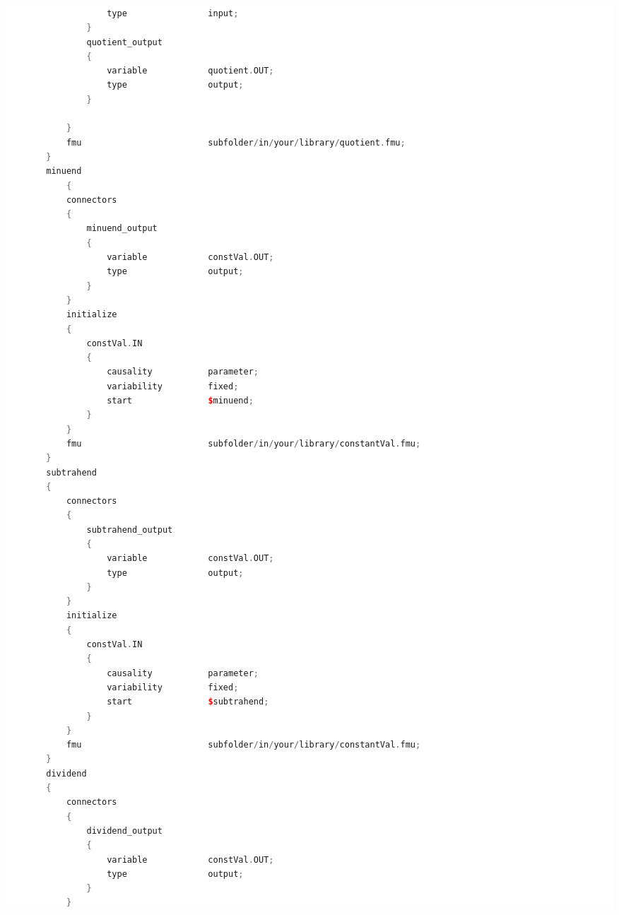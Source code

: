 ~~~cpp
                    type                input;
                }
                quotient_output
                {
                    variable            quotient.OUT;
                    type                output;
                }

            }
            fmu                         subfolder/in/your/library/quotient.fmu;
        }
        minuend
            {
            connectors
            {
                minuend_output
                {
                    variable            constVal.OUT;
                    type                output;
                }
            }
            initialize
            {
                constVal.IN
                {
                    causality           parameter;
                    variability         fixed;
                    start               $minuend;
                }
            }
            fmu                         subfolder/in/your/library/constantVal.fmu;
        }
        subtrahend
        {
            connectors
            {
                subtrahend_output
                {
                    variable            constVal.OUT;
                    type                output;
                }
            }
            initialize
            {
                constVal.IN
                {
                    causality           parameter;
                    variability         fixed;
                    start               $subtrahend;
                }
            }
            fmu                         subfolder/in/your/library/constantVal.fmu;
        }
        dividend
        {
            connectors
            {
                dividend_output
                {
                    variable            constVal.OUT;
                    type                output;
                }
            }
~~~